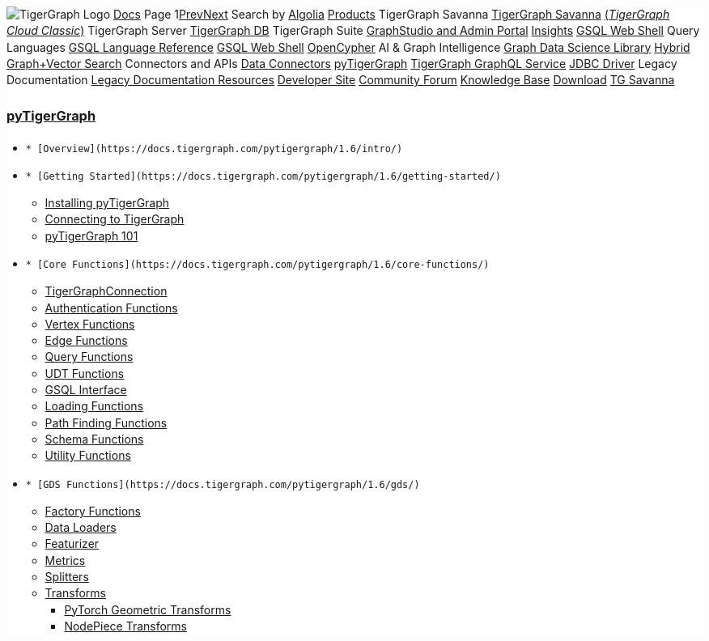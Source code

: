 ![TigerGraph Logo](https://www.tigergraph.com/wp-content/uploads/2020/05/TG_LOGO.svg) [Docs](https://docs.tigergraph.com/home)
Page 1[Prev](https://docs.tigergraph.com/pytigergraph/1.6/gds/graphsage)[Next](https://docs.tigergraph.com/pytigergraph/1.6/gds/graphsage)
Search by [Algolia](https://www.algolia.com/docsearch)
[Products](https://docs.tigergraph.com/pytigergraph/1.6/gds/graphsage)
TigerGraph Savanna
[TigerGraph Savanna](https://docs.tigergraph.com/savanna/main/overview/) [(_TigerGraph Cloud Classic_)](https://docs.tigergraph.com/cloud/main/start/overview)
TigerGraph Server
[TigerGraph DB](https://docs.tigergraph.com/tigergraph-server/4.2/intro/)
TigerGraph Suite
[GraphStudio and Admin Portal](https://docs.tigergraph.com/gui/4.2/intro/) [Insights](https://docs.tigergraph.com/insights/4.2/intro/) [GSQL Web Shell](https://docs.tigergraph.com/tigergraph-server/current/gsql-shell/web)
Query Languages
[GSQL Language Reference](https://docs.tigergraph.com/gsql-ref/4.2/intro/) [GSQL Web Shell](https://docs.tigergraph.com/tigergraph-server/current/gsql-shell/web) [OpenCypher](https://docs.tigergraph.com/gsql-ref/current/opencypher-in-gsql)
AI & Graph Intelligence
[Graph Data Science Library](https://docs.tigergraph.com/graph-ml/3.10/intro/) [Hybrid Graph+Vector Search](https://docs.tigergraph.com/gsql-ref/current/vector/)
Connectors and APIs
[Data Connectors](https://docs.tigergraph.com/tigergraph-server/current/data-loading) [pyTigerGraph](https://docs.tigergraph.com/pytigergraph/1.8/intro/) [TigerGraph GraphQL Service](https://docs.tigergraph.com/graphql/3.9/) [JDBC Driver](https://github.com/tigergraph/ecosys/tree/master/tools/etl/tg-jdbc-driver)
Legacy Documentation
[ Legacy Documentation ](https://docs-legacy.tigergraph.com)
[Resources](https://docs.tigergraph.com/pytigergraph/1.6/gds/graphsage)
[Developer Site](https://dev.tigergraph.com/) [Community Forum](https://community.tigergraph.com/) [Knowledge Base](https://tigergraph.freshdesk.com/support/solutions)
[Download](https://dl.tigergraph.com)
[ TG Savanna](https://savanna.tgcloud.io)
### [pyTigerGraph](https://docs.tigergraph.com/pytigergraph/1.6/intro/)
  *     * [Overview](https://docs.tigergraph.com/pytigergraph/1.6/intro/)
  *     * [Getting Started](https://docs.tigergraph.com/pytigergraph/1.6/getting-started/)
      * [Installing pyTigerGraph](https://docs.tigergraph.com/pytigergraph/1.6/getting-started/install)
      * [Connecting to TigerGraph](https://docs.tigergraph.com/pytigergraph/1.6/getting-started/connection)
      * [pyTigerGraph 101](https://docs.tigergraph.com/pytigergraph/1.6/getting-started/101)
  *     * [Core Functions](https://docs.tigergraph.com/pytigergraph/1.6/core-functions/)
      * [TigerGraphConnection](https://docs.tigergraph.com/pytigergraph/1.6/core-functions/base)
      * [Authentication Functions](https://docs.tigergraph.com/pytigergraph/1.6/core-functions/auth)
      * [Vertex Functions](https://docs.tigergraph.com/pytigergraph/1.6/core-functions/vertex)
      * [Edge Functions](https://docs.tigergraph.com/pytigergraph/1.6/core-functions/edge)
      * [Query Functions](https://docs.tigergraph.com/pytigergraph/1.6/core-functions/query)
      * [UDT Functions](https://docs.tigergraph.com/pytigergraph/1.6/core-functions/udt)
      * [GSQL Interface](https://docs.tigergraph.com/pytigergraph/1.6/core-functions/gsql)
      * [Loading Functions](https://docs.tigergraph.com/pytigergraph/1.6/core-functions/loading)
      * [Path Finding Functions](https://docs.tigergraph.com/pytigergraph/1.6/core-functions/path)
      * [Schema Functions](https://docs.tigergraph.com/pytigergraph/1.6/core-functions/schema)
      * [Utility Functions](https://docs.tigergraph.com/pytigergraph/1.6/core-functions/utils)
  *     * [GDS Functions](https://docs.tigergraph.com/pytigergraph/1.6/gds/)
      * [Factory Functions](https://docs.tigergraph.com/pytigergraph/1.6/gds/gds)
      * [Data Loaders](https://docs.tigergraph.com/pytigergraph/1.6/gds/dataloaders)
      * [Featurizer](https://docs.tigergraph.com/pytigergraph/1.6/gds/featurizer)
      * [Metrics](https://docs.tigergraph.com/pytigergraph/1.6/gds/metrics)
      * [Splitters](https://docs.tigergraph.com/pytigergraph/1.6/gds/splitters)
      * [Transforms](https://docs.tigergraph.com/pytigergraph/1.6/gds/transforms)
        * [PyTorch Geometric Transforms](https://docs.tigergraph.com/pytigergraph/1.6/gds/pyg_transforms)
        * [NodePiece Transforms](https://docs.tigergraph.com/pytigergraph/1.6/gds/nodepiece_transforms)